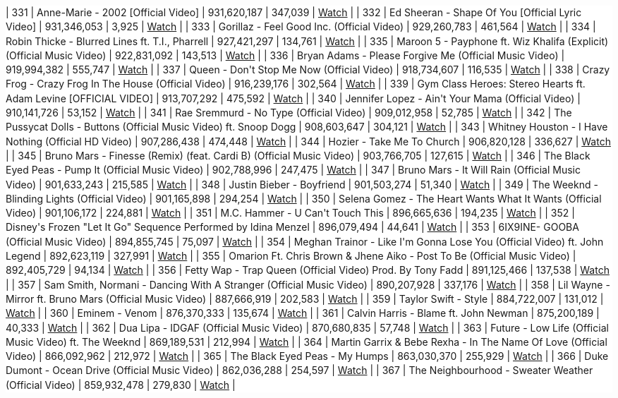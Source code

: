 | 331 | Anne-Marie - 2002 [Official Video] | 931,620,187 | 347,039 | [Watch](https://youtube.com/watch?v=Il-an3K9pjg) |
| 332 | Ed Sheeran - Shape Of You [Official Lyric Video] | 931,346,053 | 3,925 | [Watch](https://youtube.com/watch?v=_dK2tDK9grQ) |
| 333 | Gorillaz - Feel Good Inc. (Official Video) | 929,260,783 | 461,564 | [Watch](https://youtube.com/watch?v=HyHNuVaZJ-k) |
| 334 | Robin Thicke - Blurred Lines ft. T.I., Pharrell | 927,421,297 | 134,761 | [Watch](https://youtube.com/watch?v=yyDUC1LUXSU) |
| 335 | Maroon 5 - Payphone ft. Wiz Khalifa (Explicit) (Official Music Video) | 922,831,092 | 143,513 | [Watch](https://youtube.com/watch?v=KRaWnd3LJfs) |
| 336 | Bryan Adams - Please Forgive Me (Official Music Video) | 919,994,382 | 555,747 | [Watch](https://youtube.com/watch?v=9EHAo6rEuas) |
| 337 | Queen - Don't Stop Me Now (Official Video) | 918,734,607 | 116,535 | [Watch](https://youtube.com/watch?v=HgzGwKwLmgM) |
| 338 | Crazy Frog - Crazy Frog In The House (Official Video) | 916,239,176 | 302,564 | [Watch](https://youtube.com/watch?v=TOGusJon6qw) |
| 339 | Gym Class Heroes: Stereo Hearts ft. Adam Levine [OFFICIAL VIDEO] | 913,707,292 | 475,592 | [Watch](https://youtube.com/watch?v=T3E9Wjbq44E) |
| 340 | Jennifer Lopez - Ain't Your Mama (Official Video) | 910,141,726 | 53,152 | [Watch](https://youtube.com/watch?v=Pgmx7z49OEk) |
| 341 | Rae Sremmurd - No Type (Official Video) | 909,012,958 | 52,785 | [Watch](https://youtube.com/watch?v=wzMrK-aGCug) |
| 342 | The Pussycat Dolls - Buttons (Official Music Video) ft. Snoop Dogg | 908,603,647 | 304,121 | [Watch](https://youtube.com/watch?v=VCLxJd1d84s) |
| 343 | Whitney Houston - I Have Nothing (Official HD Video) | 907,286,438 | 474,448 | [Watch](https://youtube.com/watch?v=FxYw0XPEoKE) |
| 344 | Hozier - Take Me To Church | 906,820,128 | 336,627 | [Watch](https://youtube.com/watch?v=PVjiKRfKpPI) |
| 345 | Bruno Mars - Finesse (Remix) (feat. Cardi B) (Official Music Video) | 903,766,705 | 127,615 | [Watch](https://youtube.com/watch?v=LsoLEjrDogU) |
| 346 | The Black Eyed Peas - Pump It (Official Music Video) | 902,788,996 | 247,475 | [Watch](https://youtube.com/watch?v=ZaI2IlHwmgQ) |
| 347 | Bruno Mars - It Will Rain (Official Music Video) | 901,633,243 | 215,585 | [Watch](https://youtube.com/watch?v=W-w3WfgpcGg) |
| 348 | Justin Bieber - Boyfriend | 901,503,274 | 51,340 | [Watch](https://youtube.com/watch?v=4GuqB1BQVr4) |
| 349 | The Weeknd - Blinding Lights (Official Video) | 901,165,898 | 294,254 | [Watch](https://youtube.com/watch?v=4NRXx6U8ABQ) |
| 350 | Selena Gomez - The Heart Wants What It Wants (Official Video) | 901,106,172 | 224,881 | [Watch](https://youtube.com/watch?v=ij_0p_6qTss) |
| 351 | M.C. Hammer - U Can't Touch This | 896,665,636 | 194,235 | [Watch](https://youtube.com/watch?v=otCpCn0l4Wo) |
| 352 | Disney's Frozen "Let It Go" Sequence Performed by Idina Menzel | 896,079,494 | 44,641 | [Watch](https://youtube.com/watch?v=moSFlvxnbgk) |
| 353 | 6IX9INE- GOOBA (Official Music Video) | 894,855,745 | 75,097 | [Watch](https://youtube.com/watch?v=pPw_izFr5PA) |
| 354 | Meghan Trainor - Like I'm Gonna Lose You (Official Video) ft. John Legend | 892,623,119 | 327,991 | [Watch](https://youtube.com/watch?v=2-MBfn8XjIU) |
| 355 | Omarion Ft. Chris Brown & Jhene Aiko - Post To Be (Official Music Video) | 892,405,729 | 94,134 | [Watch](https://youtube.com/watch?v=aPxVSCfoYnU) |
| 356 | Fetty Wap  - Trap Queen (Official Video) Prod. By Tony Fadd | 891,125,466 | 137,538 | [Watch](https://youtube.com/watch?v=i_kF4zLNKio) |
| 357 | Sam Smith, Normani - Dancing With A Stranger (Official Music Video) | 890,207,928 | 337,176 | [Watch](https://youtube.com/watch?v=av5JD1dfj_c) |
| 358 | Lil Wayne - Mirror ft. Bruno Mars (Official Music Video) | 887,666,919 | 202,583 | [Watch](https://youtube.com/watch?v=OZLUa8JUR18) |
| 359 | Taylor Swift - Style | 884,722,007 | 131,012 | [Watch](https://youtube.com/watch?v=-CmadmM5cOk) |
| 360 | Eminem - Venom | 876,370,333 | 135,674 | [Watch](https://youtube.com/watch?v=8CdcCD5V-d8) |
| 361 | Calvin Harris - Blame ft. John Newman | 875,200,189 | 40,333 | [Watch](https://youtube.com/watch?v=6ACl8s_tBzE) |
| 362 | Dua Lipa - IDGAF (Official Music Video) | 870,680,835 | 57,748 | [Watch](https://youtube.com/watch?v=Mgfe5tIwOj0) |
| 363 | Future - Low Life (Official Music Video) ft. The Weeknd | 869,189,531 | 212,994 | [Watch](https://youtube.com/watch?v=K_9tX4eHztY) |
| 364 | Martin Garrix & Bebe Rexha - In The Name Of Love (Official Video) | 866,092,962 | 212,972 | [Watch](https://youtube.com/watch?v=RnBT9uUYb1w) |
| 365 | The Black Eyed Peas - My Humps | 863,030,370 | 255,929 | [Watch](https://youtube.com/watch?v=iEe_eraFWWs) |
| 366 | Duke Dumont - Ocean Drive (Official Music Video) | 862,036,288 | 254,597 | [Watch](https://youtube.com/watch?v=KDxJlW6cxRk) |
| 367 | The Neighbourhood - Sweater Weather (Official Video) | 859,932,478 | 279,830 | [Watch](https://youtube.com/watch?v=GCdwKhTtNNw) |